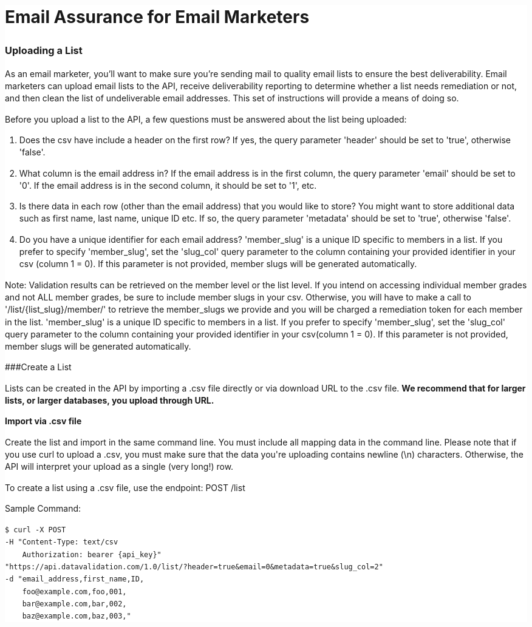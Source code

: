 Email Assurance for Email Marketers
====================


### Uploading a List

As an email marketer, you’ll want to make sure you’re sending mail to quality email lists to ensure the best deliverability. Email marketers can upload email lists to the API, receive deliverability reporting to determine whether a list needs remediation or not, and then clean the list of undeliverable email addresses. This set of instructions will provide a means of doing so.

Before you upload a list to the API, a few questions must be answered about the list being uploaded:

1.   Does the csv have include a header on the first row? If yes, the query parameter 'header' should be set to 'true', otherwise 'false'.

2.   What column is the email address in? If the email address is in the first column, the query parameter 'email' should be set to '0'. If the email address is in the second column, it should be set to '1', etc.

3.   Is there data in each row (other than the email address) that you would like to store? You might want to store additional data such as first name, last name, unique ID etc. If so, the query parameter 'metadata' should be set to 'true', otherwise 'false'.

4.   Do you have a unique identifier for each email address? 'member_slug' is a unique ID specific to members in a list. If you prefer to specify 'member_slug', set the 'slug_col' query parameter to the column containing your provided identifier in your csv (column 1 = 0). If this parameter is not provided, member slugs will be generated automatically.

Note: Validation results can be retrieved on the member level or the list level. If you intend on accessing individual member grades and not ALL member grades, be sure to include member slugs in your csv. Otherwise, you will have to make a call to '/list/{list_slug}/member/' to retrieve the member_slugs we provide and you will be charged a remediation token for each member in the list.
'member_slug' is a unique ID specific to members in a list. If you prefer to specify 'member_slug', set the 'slug_col' query parameter to the column containing your provided identifier in your csv(column 1 = 0). If this parameter is not provided, member slugs will be generated automatically.

###Create a List

Lists can be created in the API by importing a .csv file directly or via download URL to the .csv file. **We recommend that for larger lists, or larger databases, you upload through URL.**

**Import via .csv file**

Create the list and import in the same command line. You must include all mapping data in the command line. Please note that if you use curl to upload a .csv, you must make sure that the data you're uploading contains newline (\n) characters. Otherwise, the API will interpret your upload as a single (very long!) row.

To create a list using a .csv file, use the endpoint: POST /list

Sample Command:

    $ curl -X POST
    -H "Content-Type: text/csv
        Authorization: bearer {api_key}"
    "https://api.datavalidation.com/1.0/list/?header=true&email=0&metadata=true&slug_col=2"
    -d "email_address,first_name,ID,
        foo@example.com,foo,001,
        bar@example.com,bar,002,
        baz@example.com,baz,003,"
